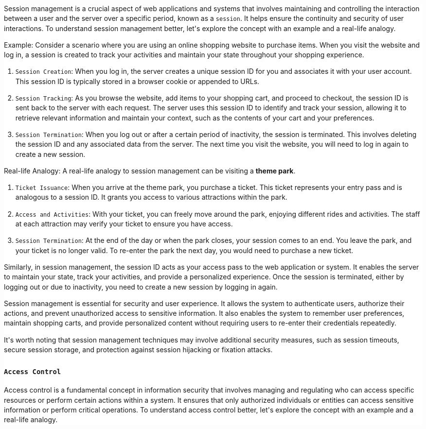 Session management is a crucial aspect of web applications and systems that involves maintaining and controlling the interaction between a user and the server over a specific period, known as a `session`. It helps ensure the continuity and security of user interactions. To understand session management better, let's explore the concept with an example and a real-life analogy.

Example: Consider a scenario where you are using an online shopping website to purchase items. When you visit the website and log in, a session is created to track your activities and maintain your state throughout your shopping experience.

1. `Session Creation`: When you log in, the server creates a unique session ID for you and associates it with your user account. This session ID is typically stored in a browser cookie or appended to URLs.

2. `Session Tracking`: As you browse the website, add items to your shopping cart, and proceed to checkout, the session ID is sent back to the server with each request. The server uses this session ID to identify and track your session, allowing it to retrieve relevant information and maintain your context, such as the contents of your cart and your preferences.

3. `Session Termination`: When you log out or after a certain period of inactivity, the session is terminated. This involves deleting the session ID and any associated data from the server. The next time you visit the website, you will need to log in again to create a new session.

Real-life Analogy: A real-life analogy to session management can be visiting a **theme park**.

1. `Ticket Issuance`: When you arrive at the theme park, you purchase a ticket. This ticket represents your entry pass and is analogous to a session ID. It grants you access to various attractions within the park.

2. `Access and Activities`: With your ticket, you can freely move around the park, enjoying different rides and activities. The staff at each attraction may verify your ticket to ensure you have access.

3. `Session Termination`: At the end of the day or when the park closes, your session comes to an end. You leave the park, and your ticket is no longer valid. To re-enter the park the next day, you would need to purchase a new ticket.

Similarly, in session management, the session ID acts as your access pass to the web application or system. It enables the server to maintain your state, track your activities, and provide a personalized experience. Once the session is terminated, either by logging out or due to inactivity, you need to create a new session by logging in again.

Session management is essential for security and user experience. It allows the system to authenticate users, authorize their actions, and prevent unauthorized access to sensitive information. It also enables the system to remember user preferences, maintain shopping carts, and provide personalized content without requiring users to re-enter their credentials repeatedly.

It's worth noting that session management techniques may involve additional security measures, such as session timeouts, secure session storage, and protection against session hijacking or fixation attacks.

### `Access Control`

Access control is a fundamental concept in information security that involves managing and regulating who can access specific resources or perform certain actions within a system. It ensures that only authorized individuals or entities can access sensitive information or perform critical operations. To understand access control better, let's explore the concept with an example and a real-life analogy.
